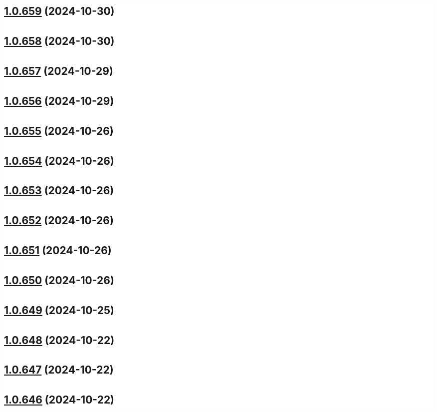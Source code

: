 ## [1.0.659](https://github.com/sprucelabsai-community/spruce-chatbot-utils/compare/v1.0.658...v1.0.659) (2024-10-30)

## [1.0.658](https://github.com/sprucelabsai-community/spruce-chatbot-utils/compare/v1.0.657...v1.0.658) (2024-10-30)

## [1.0.657](https://github.com/sprucelabsai-community/spruce-chatbot-utils/compare/v1.0.656...v1.0.657) (2024-10-29)

## [1.0.656](https://github.com/sprucelabsai-community/spruce-chatbot-utils/compare/v1.0.655...v1.0.656) (2024-10-29)

## [1.0.655](https://github.com/sprucelabsai-community/spruce-chatbot-utils/compare/v1.0.654...v1.0.655) (2024-10-26)

## [1.0.654](https://github.com/sprucelabsai-community/spruce-chatbot-utils/compare/v1.0.653...v1.0.654) (2024-10-26)

## [1.0.653](https://github.com/sprucelabsai-community/spruce-chatbot-utils/compare/v1.0.652...v1.0.653) (2024-10-26)

## [1.0.652](https://github.com/sprucelabsai-community/spruce-chatbot-utils/compare/v1.0.651...v1.0.652) (2024-10-26)

## [1.0.651](https://github.com/sprucelabsai-community/spruce-chatbot-utils/compare/v1.0.650...v1.0.651) (2024-10-26)

## [1.0.650](https://github.com/sprucelabsai-community/spruce-chatbot-utils/compare/v1.0.649...v1.0.650) (2024-10-26)

## [1.0.649](https://github.com/sprucelabsai-community/spruce-chatbot-utils/compare/v1.0.648...v1.0.649) (2024-10-25)

## [1.0.648](https://github.com/sprucelabsai-community/spruce-chatbot-utils/compare/v1.0.647...v1.0.648) (2024-10-22)

## [1.0.647](https://github.com/sprucelabsai-community/spruce-chatbot-utils/compare/v1.0.646...v1.0.647) (2024-10-22)

## [1.0.646](https://github.com/sprucelabsai-community/spruce-chatbot-utils/compare/v1.0.645...v1.0.646) (2024-10-22)
